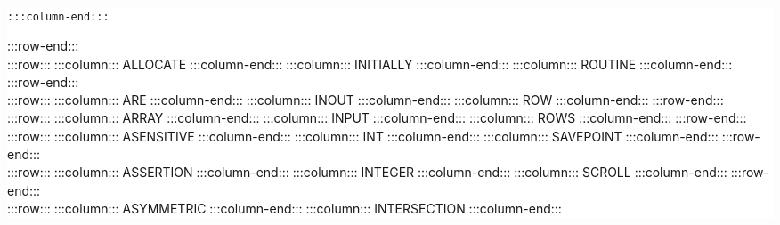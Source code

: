     :::column-end:::
:::row-end:::  
:::row:::
    :::column:::
        ALLOCATE
    :::column-end:::
    :::column:::
        INITIALLY
    :::column-end:::
    :::column:::
        ROUTINE
    :::column-end:::
:::row-end:::  
:::row:::
    :::column:::
        ARE
    :::column-end:::
    :::column:::
        INOUT
    :::column-end:::
    :::column:::
        ROW
    :::column-end:::
:::row-end:::  
:::row:::
    :::column:::
        ARRAY
    :::column-end:::
    :::column:::
        INPUT
    :::column-end:::
    :::column:::
        ROWS
    :::column-end:::
:::row-end:::  
:::row:::
    :::column:::
        ASENSITIVE
    :::column-end:::
    :::column:::
        INT
    :::column-end:::
    :::column:::
        SAVEPOINT
    :::column-end:::
:::row-end:::  
:::row:::
    :::column:::
        ASSERTION
    :::column-end:::
    :::column:::
        INTEGER
    :::column-end:::
    :::column:::
        SCROLL
    :::column-end:::
:::row-end:::  
:::row:::
    :::column:::
        ASYMMETRIC
    :::column-end:::
    :::column:::
        INTERSECTION
    :::column-end:::
